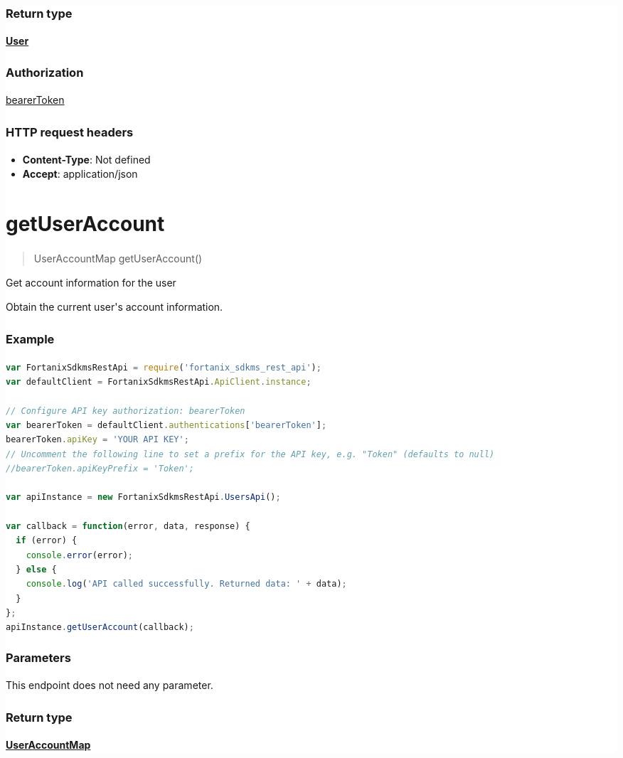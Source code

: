 ### Return type

[**User**](User.md)

### Authorization

[bearerToken](../README.md#bearerToken)

### HTTP request headers

 - **Content-Type**: Not defined
 - **Accept**: application/json

<a name="getUserAccount"></a>
# **getUserAccount**
> UserAccountMap getUserAccount()

Get account information for the user

Obtain the current user&#39;s account information.

### Example
```javascript
var FortanixSdkmsRestApi = require('fortanix_sdkms_rest_api');
var defaultClient = FortanixSdkmsRestApi.ApiClient.instance;

// Configure API key authorization: bearerToken
var bearerToken = defaultClient.authentications['bearerToken'];
bearerToken.apiKey = 'YOUR API KEY';
// Uncomment the following line to set a prefix for the API key, e.g. "Token" (defaults to null)
//bearerToken.apiKeyPrefix = 'Token';

var apiInstance = new FortanixSdkmsRestApi.UsersApi();

var callback = function(error, data, response) {
  if (error) {
    console.error(error);
  } else {
    console.log('API called successfully. Returned data: ' + data);
  }
};
apiInstance.getUserAccount(callback);
```

### Parameters
This endpoint does not need any parameter.

### Return type

[**UserAccountMap**](UserAccountMap.md)
